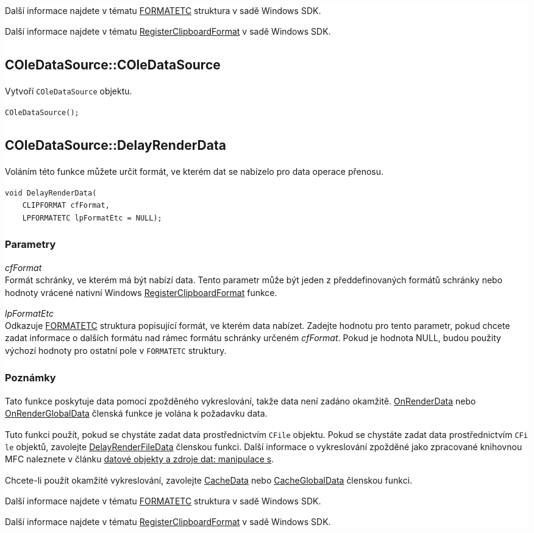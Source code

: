  Další informace najdete v tématu [FORMATETC](http://msdn.microsoft.com/library/windows/desktop/ms682177) struktura v sadě Windows SDK.  
  
 Další informace najdete v tématu [RegisterClipboardFormat](http://msdn.microsoft.com/library/windows/desktop/ms649049) v sadě Windows SDK.  
  
##  <a name="coledatasource"></a>  COleDataSource::COleDataSource  
 Vytvoří `COleDataSource` objektu.  
  
```  
COleDataSource();
```  
  
##  <a name="delayrenderdata"></a>  COleDataSource::DelayRenderData  
 Voláním této funkce můžete určit formát, ve kterém dat se nabízelo pro data operace přenosu.  
  
```  
void DelayRenderData(
    CLIPFORMAT cfFormat,  
    LPFORMATETC lpFormatEtc = NULL);
```  
  
### <a name="parameters"></a>Parametry  
 *cfFormat*  
 Formát schránky, ve kterém má být nabízí data. Tento parametr může být jeden z předdefinovaných formátů schránky nebo hodnoty vrácené nativní Windows [RegisterClipboardFormat](http://msdn.microsoft.com/library/windows/desktop/ms649049) funkce.  
  
 *lpFormatEtc*  
 Odkazuje [FORMATETC](http://msdn.microsoft.com/library/windows/desktop/ms682177) struktura popisující formát, ve kterém data nabízet. Zadejte hodnotu pro tento parametr, pokud chcete zadat informace o dalších formátu nad rámec formátu schránky určeném *cfFormat*. Pokud je hodnota NULL, budou použity výchozí hodnoty pro ostatní pole v `FORMATETC` struktury.  
  
### <a name="remarks"></a>Poznámky  
 Tato funkce poskytuje data pomocí zpožděného vykreslování, takže data není zadáno okamžitě. [OnRenderData](#onrenderdata) nebo [OnRenderGlobalData](#onrenderglobaldata) členská funkce je volána k požadavku data.  
  
 Tuto funkci použít, pokud se chystáte zadat data prostřednictvím `CFile` objektu. Pokud se chystáte zadat data prostřednictvím `CFile` objektů, zavolejte [DelayRenderFileData](#delayrenderfiledata) členskou funkci. Další informace o vykreslování zpožděné jako zpracované knihovnou MFC naleznete v článku [datové objekty a zdroje dat: manipulace s](../../mfc/data-objects-and-data-sources-manipulation.md).  
  
 Chcete-li použít okamžité vykreslování, zavolejte [CacheData](#cachedata) nebo [CacheGlobalData](#cacheglobaldata) členskou funkci.  
  
 Další informace najdete v tématu [FORMATETC](http://msdn.microsoft.com/library/windows/desktop/ms682177) struktura v sadě Windows SDK.  
  
 Další informace najdete v tématu [RegisterClipboardFormat](http://msdn.microsoft.com/library/windows/desktop/ms649049) v sadě Windows SDK.  
  